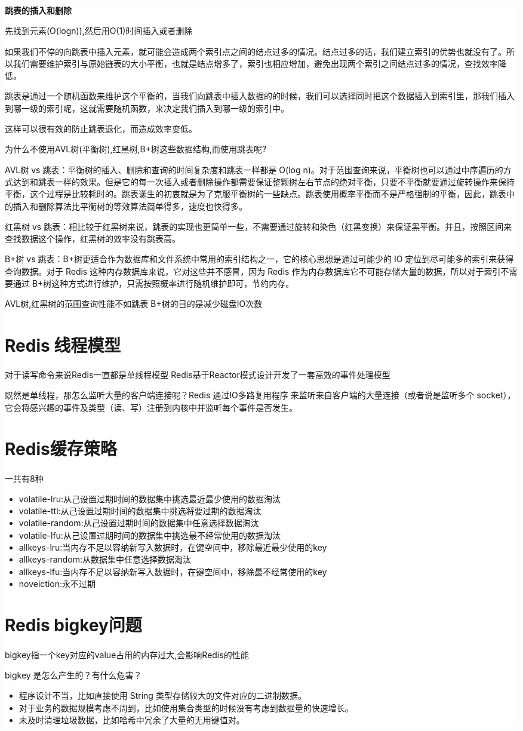 **跳表的插入和删除**

先找到元素(O(logn)),然后用O(1)时间插入或者删除

如果我们不停的向跳表中插入元素，就可能会造成两个索引点之间的结点过多的情况。结点过多的话，我们建立索引的优势也就没有了。所以我们需要维护索引与原始链表的大小平衡，也就是结点增多了，索引也相应增加，避免出现两个索引之间结点过多的情况，查找效率降低。

跳表是通过一个随机函数来维护这个平衡的，当我们向跳表中插入数据的的时候，我们可以选择同时把这个数据插入到索引里，那我们插入到哪一级的索引呢，这就需要随机函数，来决定我们插入到哪一级的索引中。

这样可以很有效的防止跳表退化，而造成效率变低。

为什么不使用AVL树(平衡树),红黑树,B+树这些数据结构,而使用跳表呢?

AVL树 vs 跳表：平衡树的插入、删除和查询的时间复杂度和跳表一样都是 O(log n)。对于范围查询来说，平衡树也可以通过中序遍历的方式达到和跳表一样的效果。但是它的每一次插入或者删除操作都需要保证整颗树左右节点的绝对平衡，只要不平衡就要通过旋转操作来保持平衡，这个过程是比较耗时的。跳表诞生的初衷就是为了克服平衡树的一些缺点。跳表使用概率平衡而不是严格强制的平衡，因此，跳表中的插入和删除算法比平衡树的等效算法简单得多，速度也快得多。

红黑树 vs 跳表：相比较于红黑树来说，跳表的实现也更简单一些，不需要通过旋转和染色（红黑变换）来保证黑平衡。并且，按照区间来查找数据这个操作，红黑树的效率没有跳表高。

B+树 vs 跳表：B+树更适合作为数据库和文件系统中常用的索引结构之一，它的核心思想是通过可能少的 IO 定位到尽可能多的索引来获得查询数据。对于 Redis 这种内存数据库来说，它对这些并不感冒，因为 Redis 作为内存数据库它不可能存储大量的数据，所以对于索引不需要通过 B+树这种方式进行维护，只需按照概率进行随机维护即可，节约内存。

AVL树,红黑树的范围查询性能不如跳表
B+树的目的是减少磁盘IO次数

# Redis 线程模型

对于读写命令来说Redis一直都是单线程模型
Redis基于Reactor模式设计开发了一套高效的事件处理模型

既然是单线程，那怎么监听大量的客户端连接呢？Redis 通过IO多路复用程序 来监听来自客户端的大量连接（或者说是监听多个 socket），它会将感兴趣的事件及类型（读、写）注册到内核中并监听每个事件是否发生。

# Redis缓存策略
一共有8种
- volatile-lru:从己设置过期时间的数据集中挑选最近最少使用的数据淘汰
- volatile-ttl:从己设置过期时间的数据集中挑选将要过期的数据淘汰
- volatile-random:从己设置过期时间的数据集中任意选择数据淘汰
- volatile-lfu:从己设置过期时间的数据集中挑选最不经常使用的数据淘汰
- allkeys-lru:当内存不足以容纳新写入数据时，在键空间中，移除最近最少使用的key
- allkeys-random:从数据集中任意选择数据淘汰
- allkeys-lfu:当内存不足以容纳新写入数据时，在键空间中，移除最不经常使用的key
- noveiction:永不过期

# Redis bigkey问题

bigkey指一个key对应的value占用的内存过大,会影响Redis的性能

bigkey 是怎么产生的？有什么危害？

- 程序设计不当，比如直接使用 String 类型存储较大的文件对应的二进制数据。
- 对于业务的数据规模考虑不周到，比如使用集合类型的时候没有考虑到数据量的快速增长。
- 未及时清理垃圾数据，比如哈希中冗余了大量的无用键值对。
